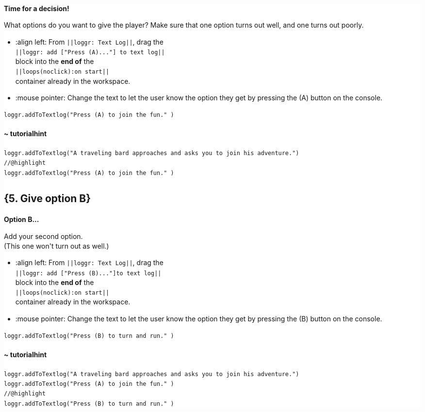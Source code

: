 **Time for a decision!**

What options do you want to give the player?  Make sure that one option turns out well, and one turns out poorly.

- :align left: From ``||loggr: Text Log||``, drag the<br/>
``||loggr: add ["Press (A)..."] to text log||`` <br/>
block into the **end of** the<br/>
``||loops(noclick):on start||`` <br/>
container already in the workspace.

- :mouse pointer: Change the text to let the user know the option they get
by pressing the (A) button on the console.


```blockconfig.local
loggr.addToTextlog("Press (A) to join the fun." )
```


#### ~ tutorialhint

```blocks
loggr.addToTextlog("A traveling bard approaches and asks you to join his adventure.")
//@highlight
loggr.addToTextlog("Press (A) to join the fun." )
```




## {5. Give option B}

**Option B...**

Add your second option. <br/>
(This one won't turn out as well.)

- :align left: From ``||loggr: Text Log||``, drag the<br/>
``||loggr: add ["Press (B)..."]to text log||`` <br/>
block into the **end of** the<br/>
``||loops(noclick):on start||`` <br/>
container already in the workspace.

- :mouse pointer: Change the text to let the user know the option they get
by pressing the (B) button on the console.


```blockconfig.local
loggr.addToTextlog("Press (B) to turn and run." )
```



#### ~ tutorialhint

```blocks
loggr.addToTextlog("A traveling bard approaches and asks you to join his adventure.")
loggr.addToTextlog("Press (A) to join the fun." )
//@highlight
loggr.addToTextlog("Press (B) to turn and run." )
```
